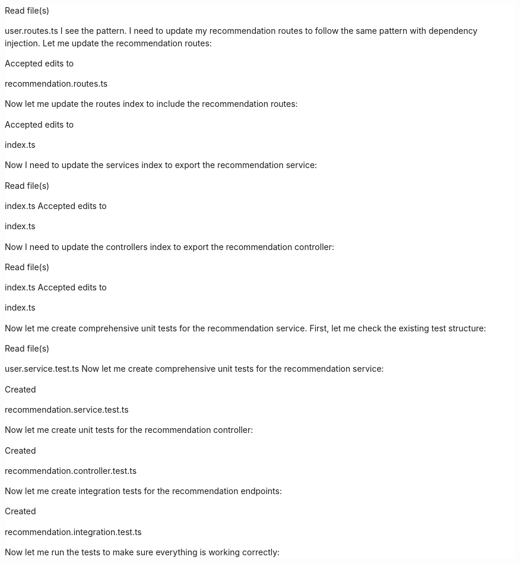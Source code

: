 Read file(s)

user.routes.ts
I see the pattern. I need to update my recommendation routes to follow the same pattern with dependency injection. Let me update the recommendation routes:

Accepted edits to

recommendation.routes.ts


Now let me update the routes index to include the recommendation routes:

Accepted edits to

index.ts


Now I need to update the services index to export the recommendation service:

Read file(s)

index.ts
Accepted edits to

index.ts


Now I need to update the controllers index to export the recommendation controller:

Read file(s)

index.ts
Accepted edits to

index.ts


Now let me create comprehensive unit tests for the recommendation service. First, let me check the existing test structure:

Read file(s)

user.service.test.ts
Now let me create comprehensive unit tests for the recommendation service:

Created

recommendation.service.test.ts


Now let me create unit tests for the recommendation controller:

Created

recommendation.controller.test.ts


Now let me create integration tests for the recommendation endpoints:

Created

recommendation.integration.test.ts


Now let me run the tests to make sure everything is working correctly:
